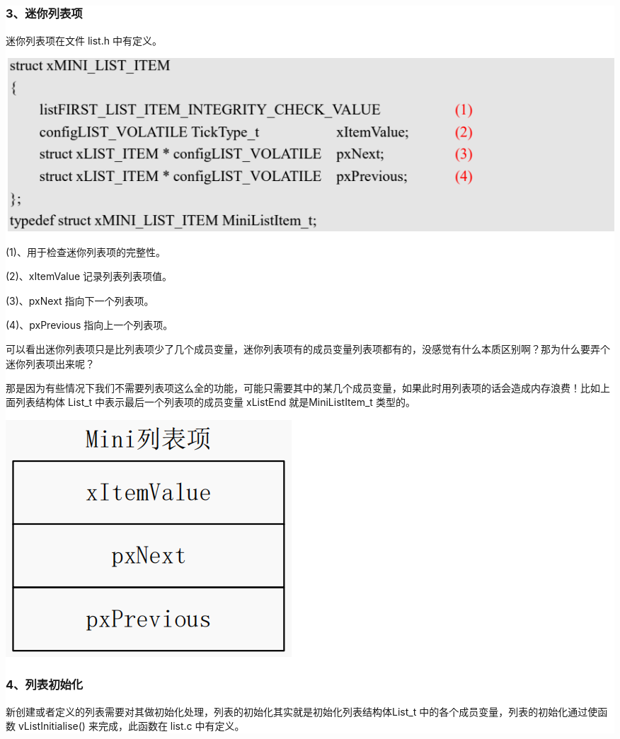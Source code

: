 ### 3、迷你列表项

迷你列表项在文件 list.h 中有定义。

![image-20220410152845994](assets/image-20220410152845994.png)

(1)、用于检查迷你列表项的完整性。

(2)、xItemValue 记录列表列表项值。

(3)、pxNext 指向下一个列表项。

(4)、pxPrevious 指向上一个列表项。

可以看出迷你列表项只是比列表项少了几个成员变量，迷你列表项有的成员变量列表项都有的，没感觉有什么本质区别啊？那为什么要弄个迷你列表项出来呢？

那是因为有些情况下我们不需要列表项这么全的功能，可能只需要其中的某几个成员变量，如果此时用列表项的话会造成内存浪费！比如上面列表结构体 List_t 中表示最后一个列表项的成员变量 xListEnd 就是MiniListItem_t 类型的。

![图片](assets/640-164949323159673.png)

### 4、列表初始化

新创建或者定义的列表需要对其做初始化处理，列表的初始化其实就是初始化列表结构体List_t 中的各个成员变量，列表的初始化通过使函数 vListInitialise() 来完成，此函数在 list.c 中有定义。
